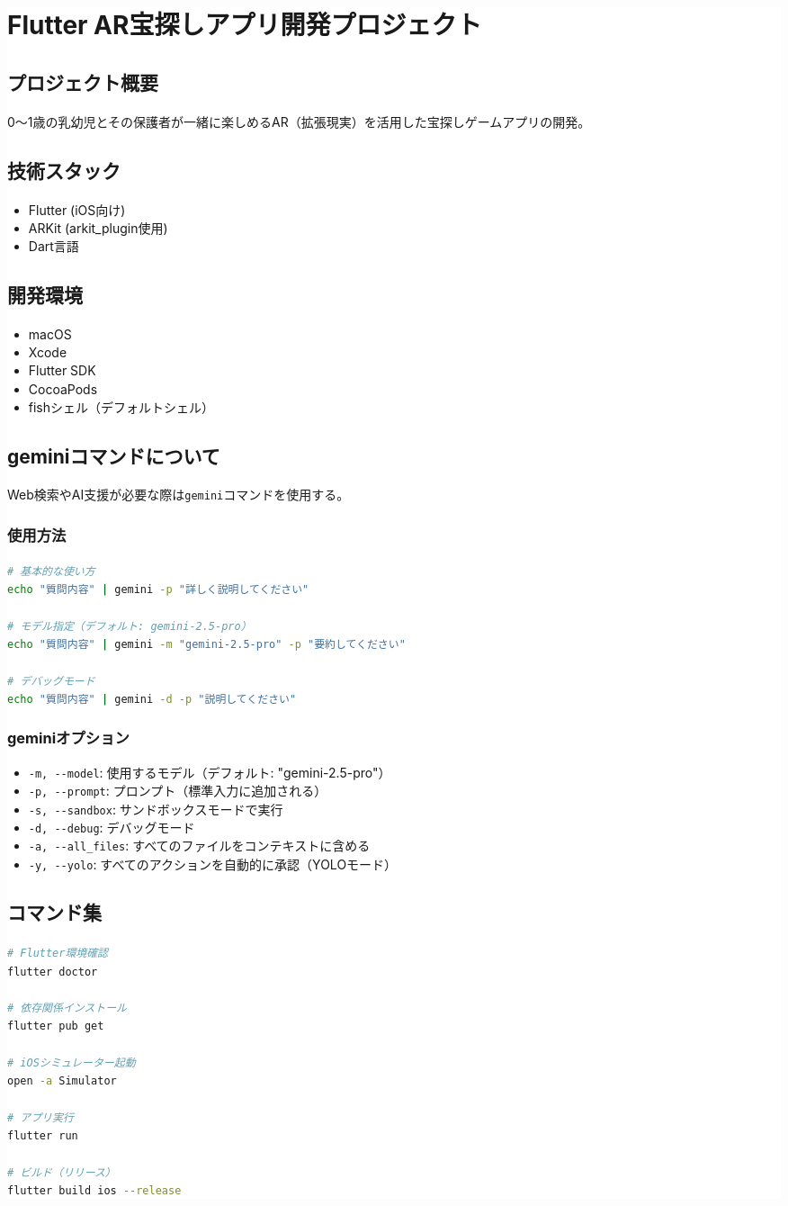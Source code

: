 # Flutter AR宝探しアプリ開発プロジェクト

## プロジェクト概要
0〜1歳の乳幼児とその保護者が一緒に楽しめるAR（拡張現実）を活用した宝探しゲームアプリの開発。

## 技術スタック
- Flutter (iOS向け)
- ARKit (arkit_plugin使用)
- Dart言語

## 開発環境
- macOS
- Xcode
- Flutter SDK
- CocoaPods
- fishシェル（デフォルトシェル）

## geminiコマンドについて
Web検索やAI支援が必要な際は`gemini`コマンドを使用する。

### 使用方法
```bash
# 基本的な使い方
echo "質問内容" | gemini -p "詳しく説明してください"

# モデル指定（デフォルト: gemini-2.5-pro）
echo "質問内容" | gemini -m "gemini-2.5-pro" -p "要約してください"

# デバッグモード
echo "質問内容" | gemini -d -p "説明してください"
```

### geminiオプション
- `-m, --model`: 使用するモデル（デフォルト: "gemini-2.5-pro"）
- `-p, --prompt`: プロンプト（標準入力に追加される）
- `-s, --sandbox`: サンドボックスモードで実行
- `-d, --debug`: デバッグモード
- `-a, --all_files`: すべてのファイルをコンテキストに含める
- `-y, --yolo`: すべてのアクションを自動的に承認（YOLOモード）

## コマンド集
```bash
# Flutter環境確認
flutter doctor

# 依存関係インストール
flutter pub get

# iOSシミュレーター起動
open -a Simulator

# アプリ実行
flutter run

# ビルド（リリース）
flutter build ios --release
```
